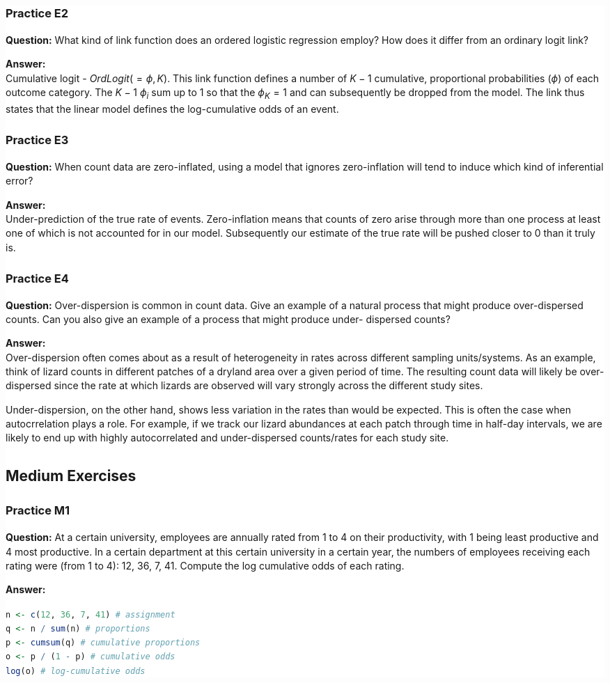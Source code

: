 
### Practice E2
**Question:**  What kind of link function does an ordered logistic regression employ? How does it differ from an ordinary logit link?

**Answer:**  
Cumulative logit - $OrdLogit( = \phi, K)$. This link function defines a number of $K-1$ cumulative, proportional probabilities ($\phi$) of each outcome category. The $K-1$ $\phi_i$ sum up to 1 so that the $\phi_K = 1$ and can subsequently be dropped from the model. The link thus states that the linear model defines the log-cumulative odds of an event.


### Practice E3
**Question:**  When count data are zero-inflated, using a model that ignores zero-inflation will tend to induce which kind of inferential error?

**Answer:**  
Under-prediction of the true rate of events. Zero-inflation means that counts of zero arise through more than one process at least one of which is not accounted for in our model. Subsequently our estimate of the true rate will be pushed closer to 0 than it truly is.


### Practice E4
**Question:**  Over-dispersion is common in count data. Give an example of a natural process that might produce over-dispersed counts. Can you also give an example of a process that might produce under- dispersed counts?

**Answer:**  
Over-dispersion often comes about as a result of heterogeneity in rates across different sampling units/systems. As an example, think of lizard counts in different patches of a dryland area over a given period of time. The resulting count data will likely be over-dispersed since the rate at which lizards are observed will vary strongly across the different study sites.

Under-dispersion, on the other hand, shows less variation in the rates than would be expected. This is often the case when autocrrelation plays a role. For example, if we track our lizard abundances at each patch through time in half-day intervals, we are likely to end up with highly autocorrelated and under-dispersed counts/rates for each study site.


## Medium Exercises
### Practice M1
**Question:**  At a certain university, employees are annually rated from 1 to 4 on their productivity, with 1 being least productive and 4 most productive. In a certain department at this certain university in a certain year, the numbers of employees receiving each rating were (from 1 to 4): 12, 36, 7, 41. Compute the log cumulative odds of each rating.

**Answer:**  

```r
n <- c(12, 36, 7, 41) # assignment
q <- n / sum(n) # proportions
p <- cumsum(q) # cumulative proportions
o <- p / (1 - p) # cumulative odds
log(o) # log-cumulative odds
```
